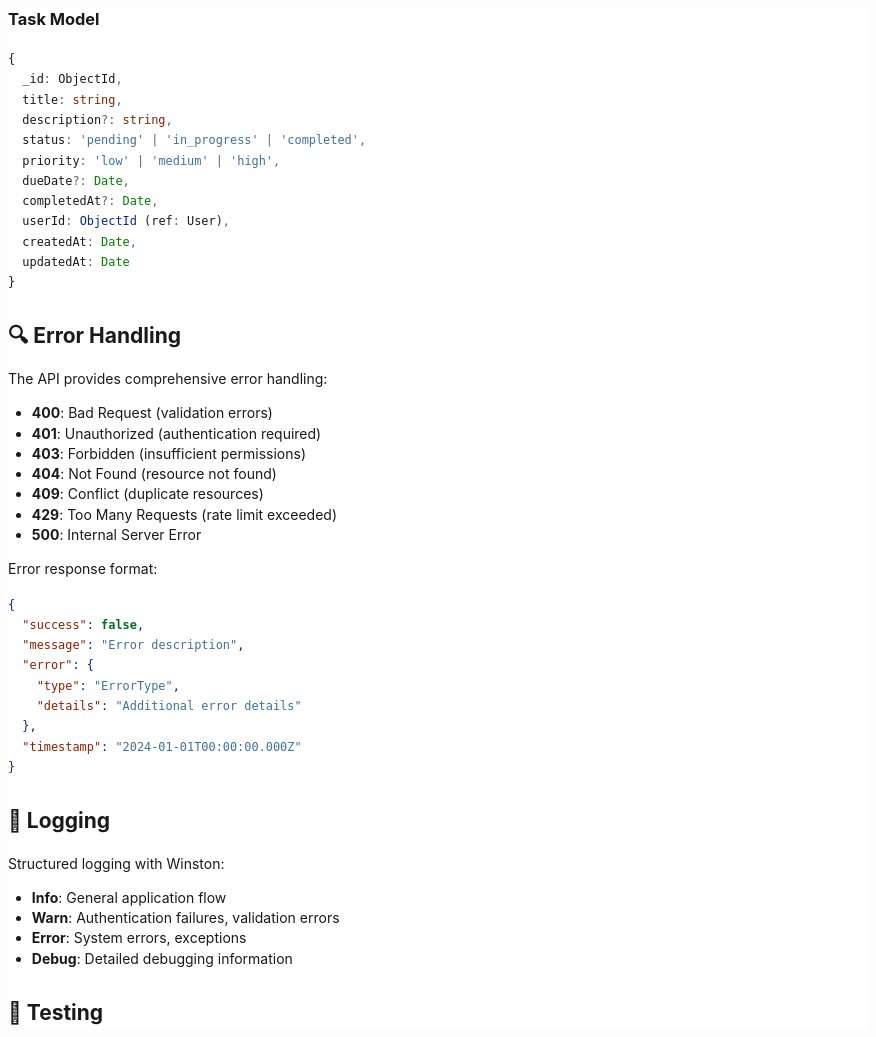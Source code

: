 ### Task Model
```typescript
{
  _id: ObjectId,
  title: string,
  description?: string,
  status: 'pending' | 'in_progress' | 'completed',
  priority: 'low' | 'medium' | 'high',
  dueDate?: Date,
  completedAt?: Date,
  userId: ObjectId (ref: User),
  createdAt: Date,
  updatedAt: Date
}
```

## 🔍 Error Handling

The API provides comprehensive error handling:

- **400**: Bad Request (validation errors)
- **401**: Unauthorized (authentication required)
- **403**: Forbidden (insufficient permissions)
- **404**: Not Found (resource not found)
- **409**: Conflict (duplicate resources)
- **429**: Too Many Requests (rate limit exceeded)
- **500**: Internal Server Error

Error response format:
```json
{
  "success": false,
  "message": "Error description",
  "error": {
    "type": "ErrorType",
    "details": "Additional error details"
  },
  "timestamp": "2024-01-01T00:00:00.000Z"
}
```

## 📝 Logging

Structured logging with Winston:
- **Info**: General application flow
- **Warn**: Authentication failures, validation errors
- **Error**: System errors, exceptions
- **Debug**: Detailed debugging information

## 🧪 Testing
